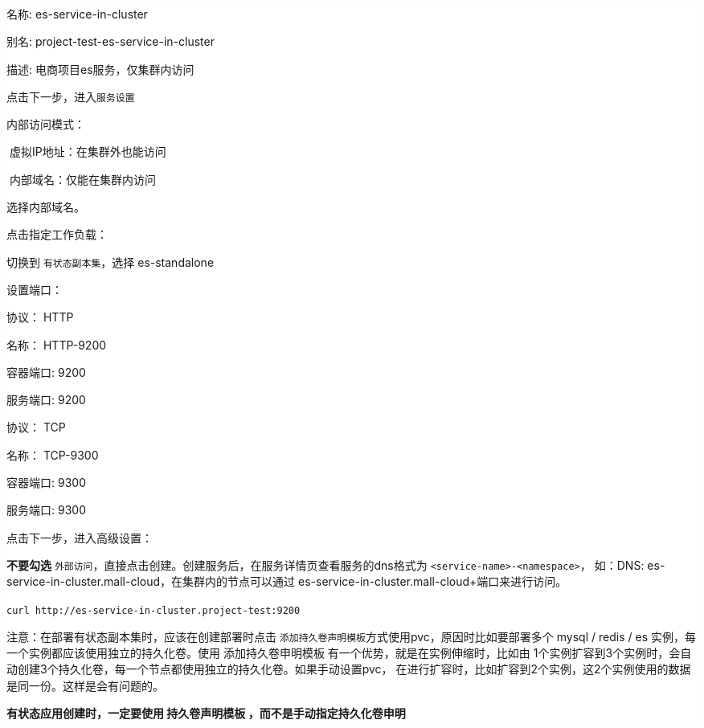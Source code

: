 名称: es-service-in-cluster

别名: project-test-es-service-in-cluster

描述: 电商项目es服务，仅集群内访问

点击下一步，进入`服务设置`

内部访问模式：

​	虚拟IP地址：在集群外也能访问

​	内部域名：仅能在集群内访问

选择内部域名。



点击指定工作负载：

切换到 `有状态副本集`，选择 es-standalone



设置端口：

协议： HTTP

名称： HTTP-9200

容器端口: 9200

服务端口: 9200



协议： TCP

名称： TCP-9300

容器端口: 9300

服务端口: 9300



点击下一步，进入高级设置：

**不要勾选** `外部访问`，直接点击创建。创建服务后，在服务详情页查看服务的dns格式为 `<service-name>-<namespace>`， 如：DNS: es-service-in-cluster.mall-cloud，在集群内的节点可以通过 es-service-in-cluster.mall-cloud+端口来进行访问。

```bash
curl http://es-service-in-cluster.project-test:9200
```



注意：在部署有状态副本集时，应该在创建部署时点击 `添加持久卷声明模板`方式使用pvc，原因时比如要部署多个 mysql / redis / es 实例，每一个实例都应该使用独立的持久化卷。使用 添加持久卷申明模板 有一个优势，就是在实例伸缩时，比如由 1个实例扩容到3个实例时，会自动创建3个持久化卷，每一个节点都使用独立的持久化卷。如果手动设置pvc， 在进行扩容时，比如扩容到2个实例，这2个实例使用的数据是同一份。这样是会有问题的。

**有状态应用创建时，一定要使用 持久卷声明模板 ，而不是手动指定持久化卷申明**





